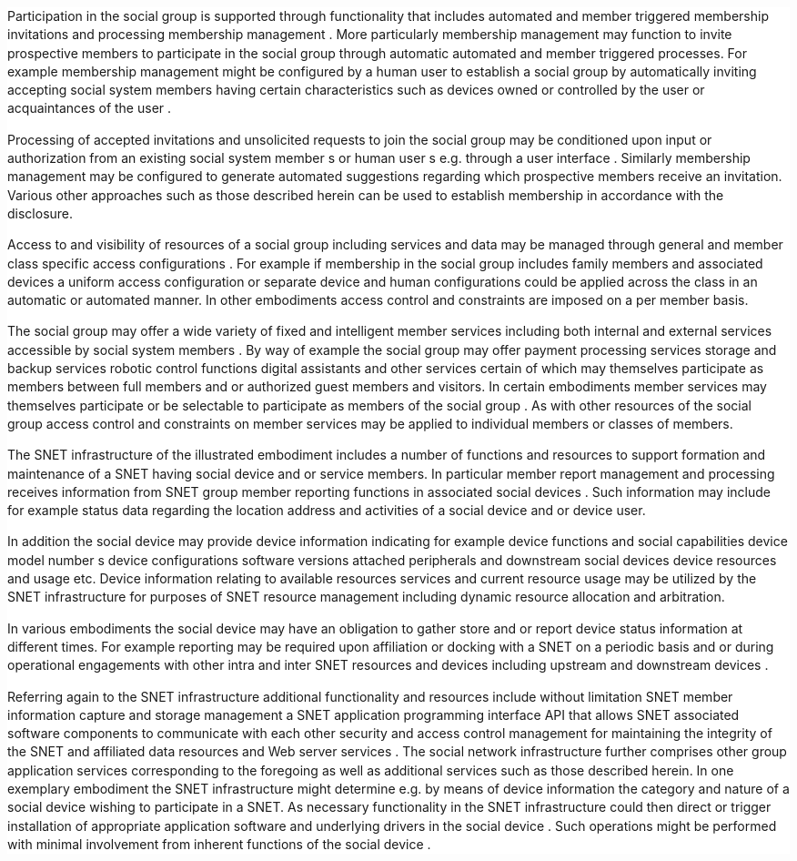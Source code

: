 Participation in the social group is supported through functionality that includes automated and member triggered membership invitations and processing membership management . More particularly membership management may function to invite prospective members to participate in the social group through automatic automated and member triggered processes. For example membership management might be configured by a human user to establish a social group by automatically inviting accepting social system members having certain characteristics such as devices owned or controlled by the user or acquaintances of the user .

Processing of accepted invitations and unsolicited requests to join the social group may be conditioned upon input or authorization from an existing social system member s or human user s e.g. through a user interface . Similarly membership management may be configured to generate automated suggestions regarding which prospective members receive an invitation. Various other approaches such as those described herein can be used to establish membership in accordance with the disclosure.

Access to and visibility of resources of a social group including services and data may be managed through general and member class specific access configurations . For example if membership in the social group includes family members and associated devices a uniform access configuration or separate device and human configurations could be applied across the class in an automatic or automated manner. In other embodiments access control and constraints are imposed on a per member basis.

The social group may offer a wide variety of fixed and intelligent member services including both internal and external services accessible by social system members . By way of example the social group may offer payment processing services storage and backup services robotic control functions digital assistants and other services certain of which may themselves participate as members between full members and or authorized guest members and visitors. In certain embodiments member services may themselves participate or be selectable to participate as members of the social group . As with other resources of the social group access control and constraints on member services may be applied to individual members or classes of members.

The SNET infrastructure of the illustrated embodiment includes a number of functions and resources to support formation and maintenance of a SNET having social device and or service members. In particular member report management and processing receives information from SNET group member reporting functions in associated social devices . Such information may include for example status data regarding the location address and activities of a social device and or device user.

In addition the social device may provide device information indicating for example device functions and social capabilities device model number s device configurations software versions attached peripherals and downstream social devices device resources and usage etc. Device information relating to available resources services and current resource usage may be utilized by the SNET infrastructure for purposes of SNET resource management including dynamic resource allocation and arbitration.

In various embodiments the social device may have an obligation to gather store and or report device status information at different times. For example reporting may be required upon affiliation or docking with a SNET on a periodic basis and or during operational engagements with other intra and inter SNET resources and devices including upstream and downstream devices .

Referring again to the SNET infrastructure additional functionality and resources include without limitation SNET member information capture and storage management a SNET application programming interface API that allows SNET associated software components to communicate with each other security and access control management for maintaining the integrity of the SNET and affiliated data resources and Web server services . The social network infrastructure further comprises other group application services corresponding to the foregoing as well as additional services such as those described herein. In one exemplary embodiment the SNET infrastructure might determine e.g. by means of device information the category and nature of a social device wishing to participate in a SNET. As necessary functionality in the SNET infrastructure could then direct or trigger installation of appropriate application software and underlying drivers in the social device . Such operations might be performed with minimal involvement from inherent functions of the social device .
